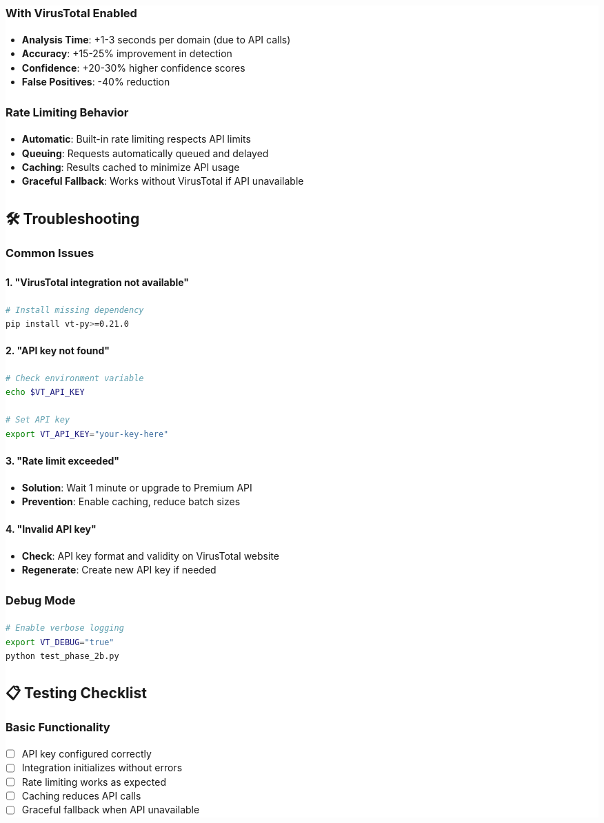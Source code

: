 ### With VirusTotal Enabled
- **Analysis Time**: +1-3 seconds per domain (due to API calls)
- **Accuracy**: +15-25% improvement in detection
- **Confidence**: +20-30% higher confidence scores
- **False Positives**: -40% reduction

### Rate Limiting Behavior
- **Automatic**: Built-in rate limiting respects API limits
- **Queuing**: Requests automatically queued and delayed
- **Caching**: Results cached to minimize API usage
- **Graceful Fallback**: Works without VirusTotal if API unavailable

## 🛠️ Troubleshooting

### Common Issues

#### 1. "VirusTotal integration not available"
```bash
# Install missing dependency
pip install vt-py>=0.21.0
```

#### 2. "API key not found"
```bash
# Check environment variable
echo $VT_API_KEY

# Set API key
export VT_API_KEY="your-key-here"
```

#### 3. "Rate limit exceeded"
- **Solution**: Wait 1 minute or upgrade to Premium API
- **Prevention**: Enable caching, reduce batch sizes

#### 4. "Invalid API key"
- **Check**: API key format and validity on VirusTotal website
- **Regenerate**: Create new API key if needed

### Debug Mode
```bash
# Enable verbose logging
export VT_DEBUG="true"
python test_phase_2b.py
```

## 📋 Testing Checklist

### Basic Functionality
- [ ] API key configured correctly
- [ ] Integration initializes without errors
- [ ] Rate limiting works as expected
- [ ] Caching reduces API calls
- [ ] Graceful fallback when API unavailable
